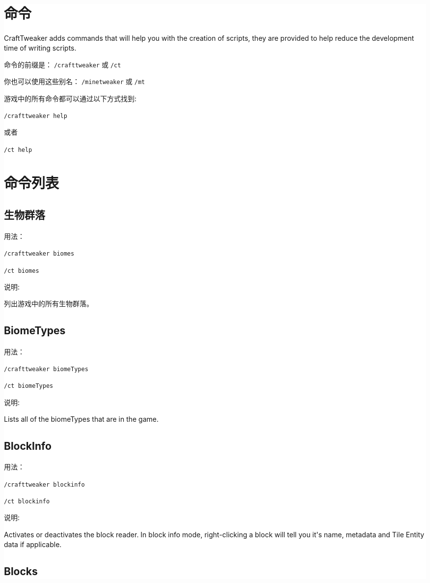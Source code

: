 # 命令

CraftTweaker adds commands that will help you with the creation of scripts, they are provided to help reduce the development time of writing scripts.

命令的前缀是： `/crafttweaker` 或 `/ct`

你也可以使用这些别名： `/minetweaker` 或 `/mt`

游戏中的所有命令都可以通过以下方式找到:

`/crafttweaker help`

或者

`/ct help`

# 命令列表

## 生物群落

用法：

`/crafttweaker biomes`

`/ct biomes`

说明:

列出游戏中的所有生物群落。

## BiomeTypes

用法：

`/crafttweaker biomeTypes`

`/ct biomeTypes`

说明:

Lists all of the biomeTypes that are in the game.

## BlockInfo

用法：

`/crafttweaker blockinfo`

`/ct blockinfo`

说明:

Activates or deactivates the block reader. In block info mode, right-clicking a block will tell you it's name, metadata and Tile Entity data if applicable.

## Blocks
